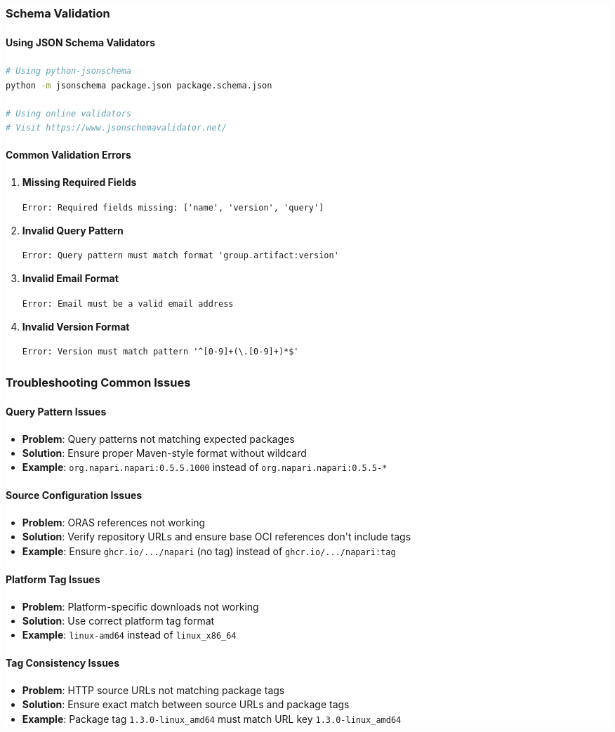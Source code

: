 ### Schema Validation

#### Using JSON Schema Validators
```bash
# Using python-jsonschema
python -m jsonschema package.json package.schema.json

# Using online validators
# Visit https://www.jsonschemavalidator.net/
```

#### Common Validation Errors

1. **Missing Required Fields**
   ```
   Error: Required fields missing: ['name', 'version', 'query']
   ```

2. **Invalid Query Pattern**
   ```
   Error: Query pattern must match format 'group.artifact:version'
   ```

3. **Invalid Email Format**
   ```
   Error: Email must be a valid email address
   ```

4. **Invalid Version Format**
   ```
   Error: Version must match pattern '^[0-9]+(\.[0-9]+)*$'
   ```

### Troubleshooting Common Issues

#### Query Pattern Issues
- **Problem**: Query patterns not matching expected packages
- **Solution**: Ensure proper Maven-style format without wildcard
- **Example**: `org.napari.napari:0.5.5.1000` instead of `org.napari.napari:0.5.5-*`

#### Source Configuration Issues
- **Problem**: ORAS references not working
- **Solution**: Verify repository URLs and ensure base OCI references don't include tags
- **Example**: Ensure `ghcr.io/.../napari` (no tag) instead of `ghcr.io/.../napari:tag`

#### Platform Tag Issues
- **Problem**: Platform-specific downloads not working
- **Solution**: Use correct platform tag format
- **Example**: `linux-amd64` instead of `linux_x86_64`

#### Tag Consistency Issues
- **Problem**: HTTP source URLs not matching package tags
- **Solution**: Ensure exact match between source URLs and package tags
- **Example**: Package tag `1.3.0-linux_amd64` must match URL key `1.3.0-linux_amd64`
